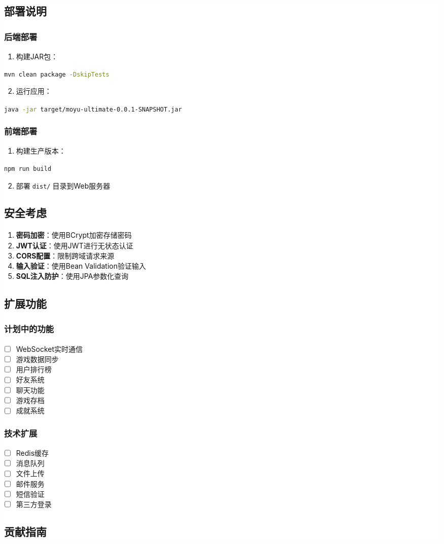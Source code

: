 ## 部署说明

### 后端部署

1. 构建JAR包：
```bash
mvn clean package -DskipTests
```

2. 运行应用：
```bash
java -jar target/moyu-ultimate-0.0.1-SNAPSHOT.jar
```

### 前端部署

1. 构建生产版本：
```bash
npm run build
```

2. 部署 `dist/` 目录到Web服务器

## 安全考虑

1. **密码加密**：使用BCrypt加密存储密码
2. **JWT认证**：使用JWT进行无状态认证
3. **CORS配置**：限制跨域请求来源
4. **输入验证**：使用Bean Validation验证输入
5. **SQL注入防护**：使用JPA参数化查询

## 扩展功能

### 计划中的功能
- [ ] WebSocket实时通信
- [ ] 游戏数据同步
- [ ] 用户排行榜
- [ ] 好友系统
- [ ] 聊天功能
- [ ] 游戏存档
- [ ] 成就系统

### 技术扩展
- [ ] Redis缓存
- [ ] 消息队列
- [ ] 文件上传
- [ ] 邮件服务
- [ ] 短信验证
- [ ] 第三方登录

## 贡献指南
